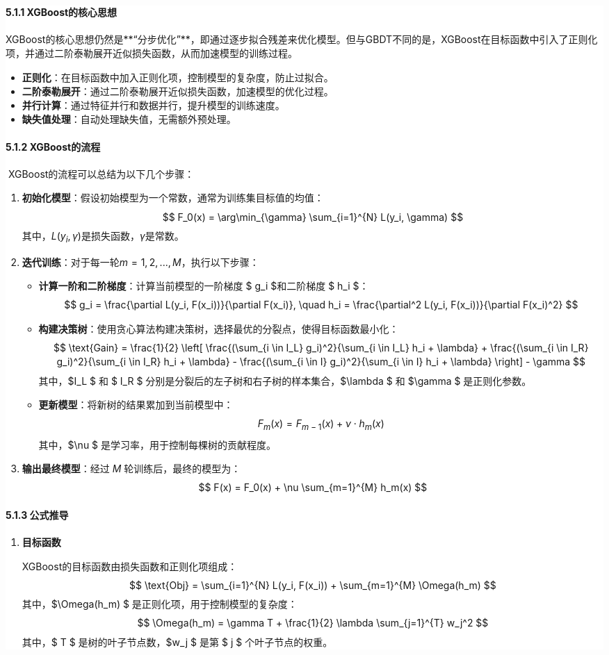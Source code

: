 #### 5.1.1 XGBoost的核心思想

​	XGBoost的核心思想仍然是**“分步优化”**，即通过逐步拟合残差来优化模型。但与GBDT不同的是，XGBoost在目标函数中引入了正则化项，并通过二阶泰勒展开近似损失函数，从而加速模型的训练过程。

- **正则化**：在目标函数中加入正则化项，控制模型的复杂度，防止过拟合。
- **二阶泰勒展开**：通过二阶泰勒展开近似损失函数，加速模型的优化过程。
- **并行计算**：通过特征并行和数据并行，提升模型的训练速度。
- **缺失值处理**：自动处理缺失值，无需额外预处理。

#### 5.1.2 XGBoost的流程

​	XGBoost的流程可以总结为以下几个步骤：

1. **初始化模型**：假设初始模型为一个常数，通常为训练集目标值的均值：
   $$
   F_0(x) = \arg\min_{\gamma} \sum_{i=1}^{N} L(y_i, \gamma)
   $$
   其中，$L(y_i, \gamma)$是损失函数，$\gamma$是常数。

2. **迭代训练**：对于每一轮$m=1,2,...,M$，执行以下步骤：

   - **计算一阶和二阶梯度**：计算当前模型的一阶梯度 $ g_i $和二阶梯度 $ h_i $：
      $$
      g_i = \frac{\partial L(y_i, F(x_i))}{\partial F(x_i)}, \quad h_i = \frac{\partial^2 L(y_i, F(x_i))}{\partial F(x_i)^2}
      $$

   - **构建决策树**：使用贪心算法构建决策树，选择最优的分裂点，使得目标函数最小化：
        $$
        \text{Gain} = \frac{1}{2} \left[ \frac{(\sum_{i \in I_L} g_i)^2}{\sum_{i \in I_L} h_i + \lambda} + \frac{(\sum_{i \in I_R} g_i)^2}{\sum_{i \in I_R} h_i + \lambda} - \frac{(\sum_{i \in I} g_i)^2}{\sum_{i \in I} h_i + \lambda} \right] - \gamma
        $$
      其中，$I_L $ 和 $ I_R $ 分别是分裂后的左子树和右子树的样本集合，$\lambda $ 和 $\gamma $ 是正则化参数。
      
   - **更新模型**：将新树的结果累加到当前模型中：
        $$
        F_m(x) = F_{m-1}(x) + \nu \cdot h_m(x)
        $$
      其中，$\nu $ 是学习率，用于控制每棵树的贡献程度。

3. **输出最终模型**：经过 $M$ 轮训练后，最终的模型为：
   $$
   F(x) = F_0(x) + \nu \sum_{m=1}^{M} h_m(x)
   $$

#### 5.1.3 公式推导

1. **目标函数**

   XGBoost的目标函数由损失函数和正则化项组成：
   $$
   \text{Obj} = \sum_{i=1}^{N} L(y_i, F(x_i)) + \sum_{m=1}^{M} \Omega(h_m)
   $$
   其中，$\Omega(h_m) $ 是正则化项，用于控制模型的复杂度：
   $$
   \Omega(h_m) = \gamma T + \frac{1}{2} \lambda \sum_{j=1}^{T} w_j^2
   $$
   其中，$ T $ 是树的叶子节点数，$w_j $ 是第 $ j $ 个叶子节点的权重。
